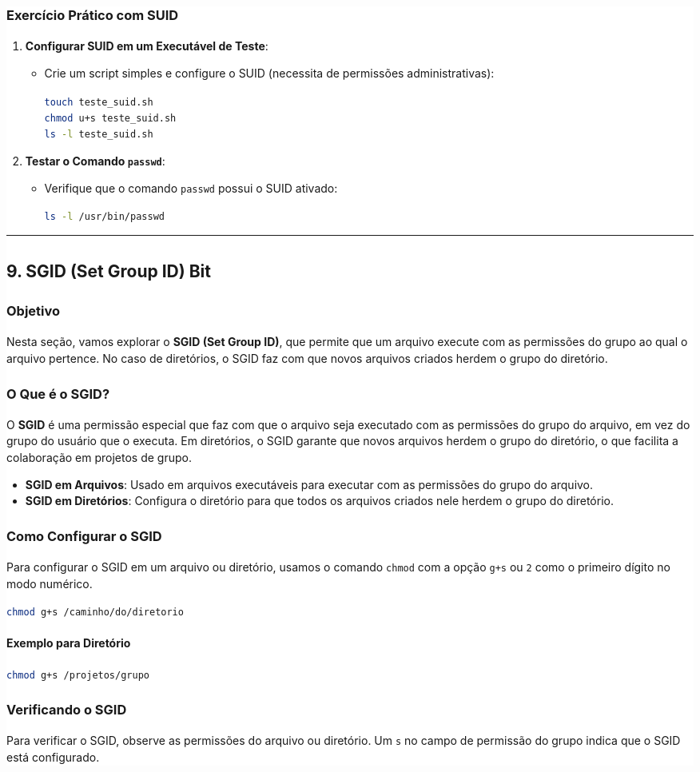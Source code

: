 ### Exercício Prático com SUID

1. **Configurar SUID em um Executável de Teste**:
   - Crie um script simples e configure o SUID (necessita de permissões administrativas):
     ```bash
     touch teste_suid.sh
     chmod u+s teste_suid.sh
     ls -l teste_suid.sh
     ```

2. **Testar o Comando `passwd`**:
   - Verifique que o comando `passwd` possui o SUID ativado:
     ```bash
     ls -l /usr/bin/passwd
     ```

---

## 9. SGID (Set Group ID) Bit

### Objetivo
Nesta seção, vamos explorar o **SGID (Set Group ID)**, que permite que um arquivo execute com as permissões do grupo ao qual o arquivo pertence. No caso de diretórios, o SGID faz com que novos arquivos criados herdem o grupo do diretório.

### O Que é o SGID?
O **SGID** é uma permissão especial que faz com que o arquivo seja executado com as permissões do grupo do arquivo, em vez do grupo do usuário que o executa. Em diretórios, o SGID garante que novos arquivos herdem o grupo do diretório, o que facilita a colaboração em projetos de grupo.

- **SGID em Arquivos**: Usado em arquivos executáveis para executar com as permissões do grupo do arquivo.
- **SGID em Diretórios**: Configura o diretório para que todos os arquivos criados nele herdem o grupo do diretório.

### Como Configurar o SGID
Para configurar o SGID em um arquivo ou diretório, usamos o comando `chmod` com a opção `g+s` ou `2` como o primeiro dígito no modo numérico.

```bash
chmod g+s /caminho/do/diretorio
```

#### Exemplo para Diretório
```bash
chmod g+s /projetos/grupo
```

### Verificando o SGID
Para verificar o SGID, observe as permissões do arquivo ou diretório. Um `s` no campo de permissão do grupo indica que o SGID está configurado.
